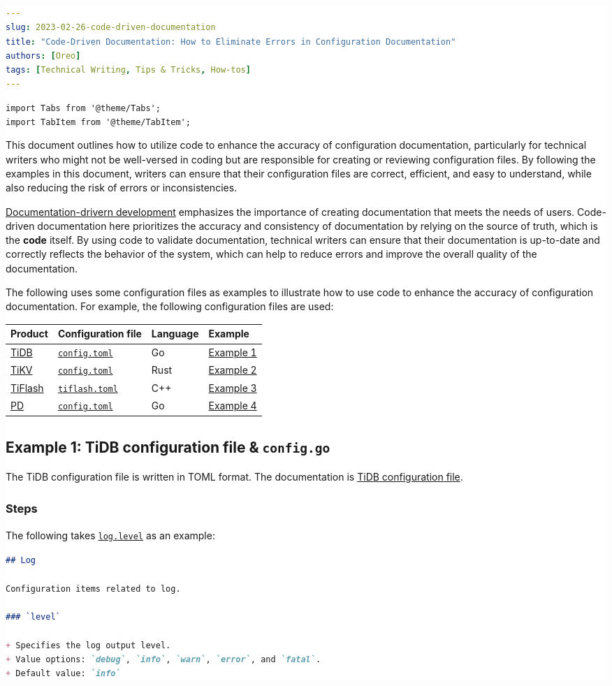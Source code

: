 ```yaml
---
slug: 2023-02-26-code-driven-documentation
title: "Code-Driven Documentation: How to Eliminate Errors in Configuration Documentation"
authors: [Oreo]
tags: [Technical Writing, Tips & Tricks, How-tos]
---
```


```mdx-code-block
import Tabs from '@theme/Tabs';
import TabItem from '@theme/TabItem';
```

This document outlines how to utilize code to enhance the accuracy of configuration documentation, particularly for technical writers who might not be well-versed in coding but are responsible for creating or reviewing configuration files. By following the examples in this document, writers can ensure that their configuration files are correct, efficient, and easy to understand, while also reducing the risk of errors or inconsistencies.



[Documentation-drivern development](https://johnsamuel.info/en/programming/documentation-driven-development.html) emphasizes the importance of creating documentation that meets the needs of users. Code-driven documentation here prioritizes the accuracy and consistency of documentation by relying on the source of truth, which is the **code** itself. By using code to validate documentation, technical writers can ensure that their documentation is up-to-date and correctly reflects the behavior of the system, which can help to reduce errors and improve the overall quality of the documentation.

The following uses some configuration files as examples to illustrate how to use code to enhance the accuracy of configuration documentation. For example, the following configuration files are used:

| Product | Configuration file | Language | Example |
| :--- | :--- | :--- | :--- |
| [TiDB](https://github.com/pingcap/tidb) | [`config.toml`](https://docs.pingcap.com/tidb/stable/tidb-configuration-file/) | Go | [Example 1](#example-1-tidb-configuration-file--configgo) |
| [TiKV](https://github.com/tikv/tikv) | [`config.toml`](https://docs.pingcap.com/tidb/stable/tikv-configuration-file/) | Rust | [Example 2](#example-2-tikv-configuration-file--configrs) |
| [TiFlash](https://github.com/pingcap/tiflash) | [`tiflash.toml`](https://docs.pingcap.com/tidb/stable/tiflash-configuration/) | C++ | [Example 3](#example-3-tiflash-configuration-file) |
| [PD](https://github.com/tikv/pd) | [`config.toml`](https://docs.pingcap.com/tidb/stable/pd-configuration-file/) | Go | [Example 4](#example-4-pd-configuration-file--configgo) |

## Example 1: TiDB configuration file & `config.go`

The TiDB configuration file is written in TOML format. The documentation is [TiDB configuration file](https://docs.pingcap.com/tidb/stable/tidb-configuration-file).

### Steps

The following takes [`log.level`](https://docs.pingcap.com/tidb/stable/tidb-configuration-file#level) as an example:

```markdown
## Log

Configuration items related to log.

### `level`

+ Specifies the log output level.
+ Value options: `debug`, `info`, `warn`, `error`, and `fatal`.
+ Default value: `info`
```

